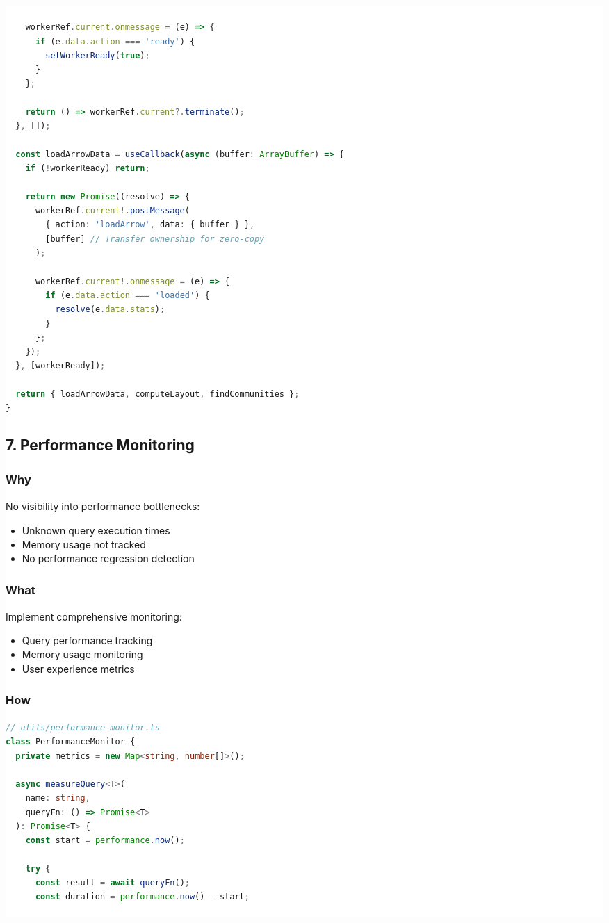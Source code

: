 ```typescript
    
    workerRef.current.onmessage = (e) => {
      if (e.data.action === 'ready') {
        setWorkerReady(true);
      }
    };
    
    return () => workerRef.current?.terminate();
  }, []);
  
  const loadArrowData = useCallback(async (buffer: ArrayBuffer) => {
    if (!workerReady) return;
    
    return new Promise((resolve) => {
      workerRef.current!.postMessage(
        { action: 'loadArrow', data: { buffer } },
        [buffer] // Transfer ownership for zero-copy
      );
      
      workerRef.current!.onmessage = (e) => {
        if (e.data.action === 'loaded') {
          resolve(e.data.stats);
        }
      };
    });
  }, [workerReady]);
  
  return { loadArrowData, computeLayout, findCommunities };
}
```

## 7. Performance Monitoring

### Why
No visibility into performance bottlenecks:
- Unknown query execution times
- Memory usage not tracked
- No performance regression detection

### What
Implement comprehensive monitoring:
- Query performance tracking
- Memory usage monitoring
- User experience metrics

### How

```typescript
// utils/performance-monitor.ts
class PerformanceMonitor {
  private metrics = new Map<string, number[]>();
  
  async measureQuery<T>(
    name: string,
    queryFn: () => Promise<T>
  ): Promise<T> {
    const start = performance.now();
    
    try {
      const result = await queryFn();
      const duration = performance.now() - start;
      
```